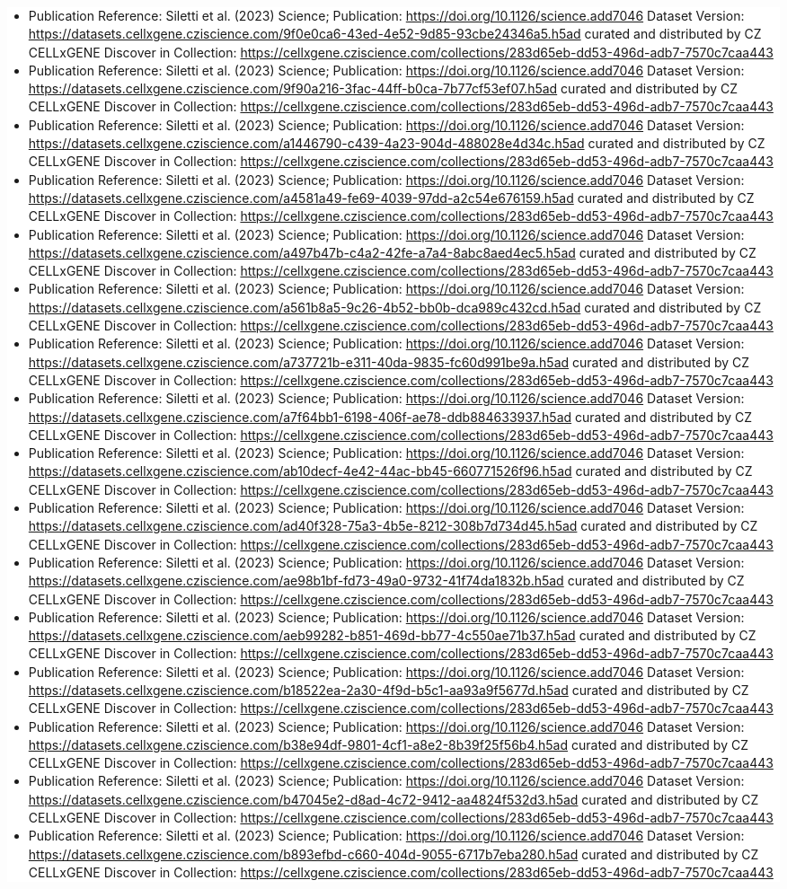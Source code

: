 - Publication Reference: Siletti et al. (2023) Science; Publication: https://doi.org/10.1126/science.add7046 Dataset Version: https://datasets.cellxgene.cziscience.com/9f0e0ca6-43ed-4e52-9d85-93cbe24346a5.h5ad curated and distributed by CZ CELLxGENE Discover in Collection: https://cellxgene.cziscience.com/collections/283d65eb-dd53-496d-adb7-7570c7caa443
- Publication Reference: Siletti et al. (2023) Science; Publication: https://doi.org/10.1126/science.add7046 Dataset Version: https://datasets.cellxgene.cziscience.com/9f90a216-3fac-44ff-b0ca-7b77cf53ef07.h5ad curated and distributed by CZ CELLxGENE Discover in Collection: https://cellxgene.cziscience.com/collections/283d65eb-dd53-496d-adb7-7570c7caa443
- Publication Reference: Siletti et al. (2023) Science; Publication: https://doi.org/10.1126/science.add7046 Dataset Version: https://datasets.cellxgene.cziscience.com/a1446790-c439-4a23-904d-488028e4d34c.h5ad curated and distributed by CZ CELLxGENE Discover in Collection: https://cellxgene.cziscience.com/collections/283d65eb-dd53-496d-adb7-7570c7caa443
- Publication Reference: Siletti et al. (2023) Science; Publication: https://doi.org/10.1126/science.add7046 Dataset Version: https://datasets.cellxgene.cziscience.com/a4581a49-fe69-4039-97dd-a2c54e676159.h5ad curated and distributed by CZ CELLxGENE Discover in Collection: https://cellxgene.cziscience.com/collections/283d65eb-dd53-496d-adb7-7570c7caa443
- Publication Reference: Siletti et al. (2023) Science; Publication: https://doi.org/10.1126/science.add7046 Dataset Version: https://datasets.cellxgene.cziscience.com/a497b47b-c4a2-42fe-a7a4-8abc8aed4ec5.h5ad curated and distributed by CZ CELLxGENE Discover in Collection: https://cellxgene.cziscience.com/collections/283d65eb-dd53-496d-adb7-7570c7caa443
- Publication Reference: Siletti et al. (2023) Science; Publication: https://doi.org/10.1126/science.add7046 Dataset Version: https://datasets.cellxgene.cziscience.com/a561b8a5-9c26-4b52-bb0b-dca989c432cd.h5ad curated and distributed by CZ CELLxGENE Discover in Collection: https://cellxgene.cziscience.com/collections/283d65eb-dd53-496d-adb7-7570c7caa443
- Publication Reference: Siletti et al. (2023) Science; Publication: https://doi.org/10.1126/science.add7046 Dataset Version: https://datasets.cellxgene.cziscience.com/a737721b-e311-40da-9835-fc60d991be9a.h5ad curated and distributed by CZ CELLxGENE Discover in Collection: https://cellxgene.cziscience.com/collections/283d65eb-dd53-496d-adb7-7570c7caa443
- Publication Reference: Siletti et al. (2023) Science; Publication: https://doi.org/10.1126/science.add7046 Dataset Version: https://datasets.cellxgene.cziscience.com/a7f64bb1-6198-406f-ae78-ddb884633937.h5ad curated and distributed by CZ CELLxGENE Discover in Collection: https://cellxgene.cziscience.com/collections/283d65eb-dd53-496d-adb7-7570c7caa443
- Publication Reference: Siletti et al. (2023) Science; Publication: https://doi.org/10.1126/science.add7046 Dataset Version: https://datasets.cellxgene.cziscience.com/ab10decf-4e42-44ac-bb45-660771526f96.h5ad curated and distributed by CZ CELLxGENE Discover in Collection: https://cellxgene.cziscience.com/collections/283d65eb-dd53-496d-adb7-7570c7caa443
- Publication Reference: Siletti et al. (2023) Science; Publication: https://doi.org/10.1126/science.add7046 Dataset Version: https://datasets.cellxgene.cziscience.com/ad40f328-75a3-4b5e-8212-308b7d734d45.h5ad curated and distributed by CZ CELLxGENE Discover in Collection: https://cellxgene.cziscience.com/collections/283d65eb-dd53-496d-adb7-7570c7caa443
- Publication Reference: Siletti et al. (2023) Science; Publication: https://doi.org/10.1126/science.add7046 Dataset Version: https://datasets.cellxgene.cziscience.com/ae98b1bf-fd73-49a0-9732-41f74da1832b.h5ad curated and distributed by CZ CELLxGENE Discover in Collection: https://cellxgene.cziscience.com/collections/283d65eb-dd53-496d-adb7-7570c7caa443
- Publication Reference: Siletti et al. (2023) Science; Publication: https://doi.org/10.1126/science.add7046 Dataset Version: https://datasets.cellxgene.cziscience.com/aeb99282-b851-469d-bb77-4c550ae71b37.h5ad curated and distributed by CZ CELLxGENE Discover in Collection: https://cellxgene.cziscience.com/collections/283d65eb-dd53-496d-adb7-7570c7caa443
- Publication Reference: Siletti et al. (2023) Science; Publication: https://doi.org/10.1126/science.add7046 Dataset Version: https://datasets.cellxgene.cziscience.com/b18522ea-2a30-4f9d-b5c1-aa93a9f5677d.h5ad curated and distributed by CZ CELLxGENE Discover in Collection: https://cellxgene.cziscience.com/collections/283d65eb-dd53-496d-adb7-7570c7caa443
- Publication Reference: Siletti et al. (2023) Science; Publication: https://doi.org/10.1126/science.add7046 Dataset Version: https://datasets.cellxgene.cziscience.com/b38e94df-9801-4cf1-a8e2-8b39f25f56b4.h5ad curated and distributed by CZ CELLxGENE Discover in Collection: https://cellxgene.cziscience.com/collections/283d65eb-dd53-496d-adb7-7570c7caa443
- Publication Reference: Siletti et al. (2023) Science; Publication: https://doi.org/10.1126/science.add7046 Dataset Version: https://datasets.cellxgene.cziscience.com/b47045e2-d8ad-4c72-9412-aa4824f532d3.h5ad curated and distributed by CZ CELLxGENE Discover in Collection: https://cellxgene.cziscience.com/collections/283d65eb-dd53-496d-adb7-7570c7caa443
- Publication Reference: Siletti et al. (2023) Science; Publication: https://doi.org/10.1126/science.add7046 Dataset Version: https://datasets.cellxgene.cziscience.com/b893efbd-c660-404d-9055-6717b7eba280.h5ad curated and distributed by CZ CELLxGENE Discover in Collection: https://cellxgene.cziscience.com/collections/283d65eb-dd53-496d-adb7-7570c7caa443